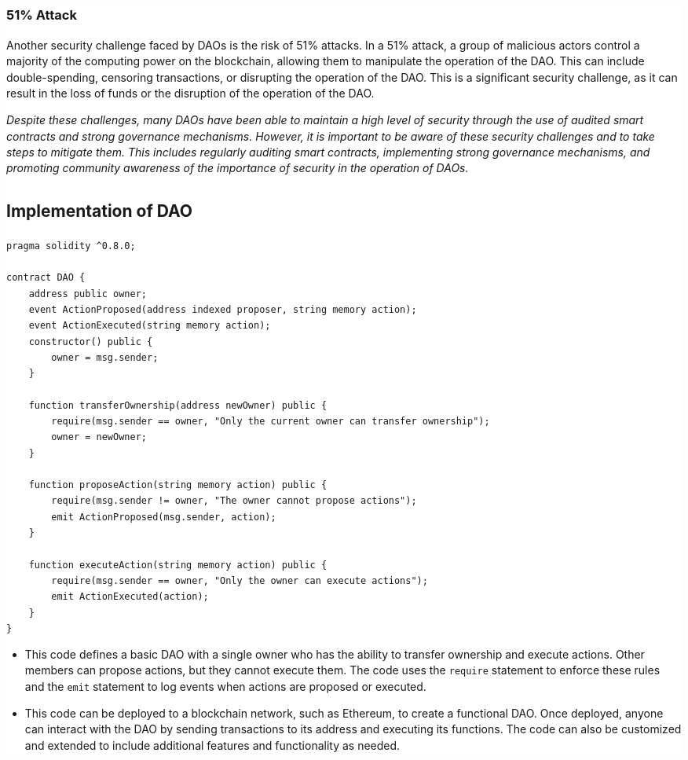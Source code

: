 ### 51% Attack

Another security challenge faced by DAOs is the risk of 51% attacks. In a 51% attack, a group of malicious actors control a majority of the computing power on the blockchain, allowing them to manipulate the operation of the DAO. This can include double-spending, censoring transactions, or disrupting the operation of the DAO. This is a significant security challenge, as it can result in the loss of funds or the disruption of the operation of the DAO.

*Despite these challenges, many DAOs have been able to maintain a high level of security through the use of audited smart contracts and strong governance mechanisms. However, it is important to be aware of these security challenges and to take steps to mitigate them. This includes regularly auditing smart contracts, implementing strong governance mechanisms, and promoting community awareness of the importance of security in the operation of DAOs.*

## Implementation of DAO

```solidity
pragma solidity ^0.8.0;

contract DAO {
    address public owner;
    event ActionProposed(address indexed proposer, string memory action);
    event ActionExecuted(string memory action);
    constructor() public {
        owner = msg.sender;
    }

    function transferOwnership(address newOwner) public {
        require(msg.sender == owner, "Only the current owner can transfer ownership");
        owner = newOwner;
    }

    function proposeAction(string memory action) public {
        require(msg.sender != owner, "The owner cannot propose actions");
        emit ActionProposed(msg.sender, action);
    }

    function executeAction(string memory action) public {
        require(msg.sender == owner, "Only the owner can execute actions");
        emit ActionExecuted(action);
    }
}
```

* This code defines a basic DAO with a single owner who has the ability to transfer ownership and execute actions. Other members can propose actions, but they cannot execute them. The code uses the `require` statement to enforce these rules and the `emit` statement to log events when actions are proposed or executed.
    
* This code can be deployed to a blockchain network, such as Ethereum, to create a functional DAO. Once deployed, anyone can interact with the DAO by sending transactions to its address and executing its functions. The code can also be customized and extended to include additional features and functionality as needed.
    